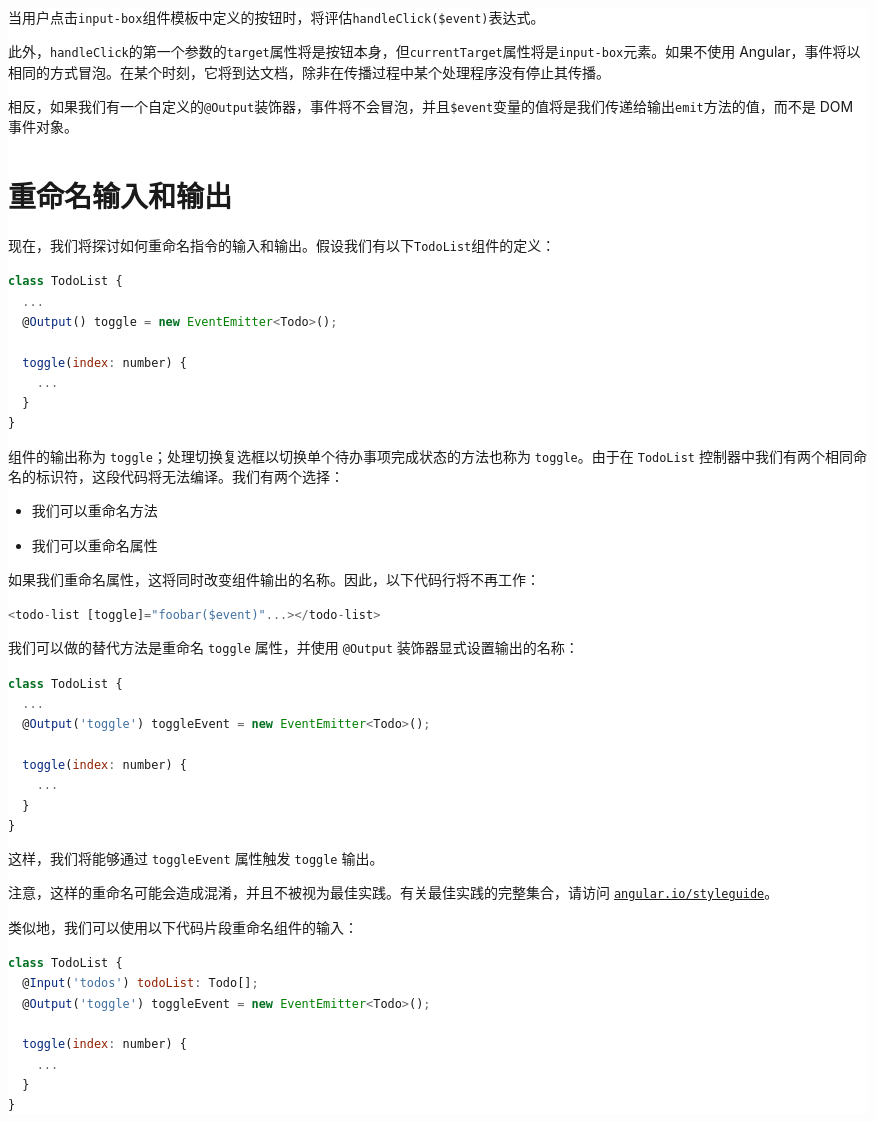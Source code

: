 当用户点击`input-box`组件模板中定义的按钮时，将评估`handleClick($event)`表达式。

此外，`handleClick`的第一个参数的`target`属性将是按钮本身，但`currentTarget`属性将是`input-box`元素。如果不使用 Angular，事件将以相同的方式冒泡。在某个时刻，它将到达文档，除非在传播过程中某个处理程序没有停止其传播。

相反，如果我们有一个自定义的`@Output`装饰器，事件将不会冒泡，并且`$event`变量的值将是我们传递给输出`emit`方法的值，而不是 DOM 事件对象。

# 重命名输入和输出

现在，我们将探讨如何重命名指令的输入和输出。假设我们有以下`TodoList`组件的定义：

```js
class TodoList { 
  ... 
  @Output() toggle = new EventEmitter<Todo>();

  toggle(index: number) { 
    ... 
  } 
} 
```

组件的输出称为 `toggle`；处理切换复选框以切换单个待办事项完成状态的方法也称为 `toggle`。由于在 `TodoList` 控制器中我们有两个相同命名的标识符，这段代码将无法编译。我们有两个选择：

+   我们可以重命名方法

+   我们可以重命名属性

如果我们重命名属性，这将同时改变组件输出的名称。因此，以下代码行将不再工作：

```js
<todo-list [toggle]="foobar($event)"...></todo-list> 
```

我们可以做的替代方法是重命名 `toggle` 属性，并使用 `@Output` 装饰器显式设置输出的名称：

```js
class TodoList { 
  ... 
  @Output('toggle') toggleEvent = new EventEmitter<Todo>();

  toggle(index: number) { 
    ... 
  } 
} 
```

这样，我们将能够通过 `toggleEvent` 属性触发 `toggle` 输出。

注意，这样的重命名可能会造成混淆，并且不被视为最佳实践。有关最佳实践的完整集合，请访问 [`angular.io/styleguide`](https://angular.io/styleguide)。

类似地，我们可以使用以下代码片段重命名组件的输入：

```js
class TodoList { 
  @Input('todos') todoList: Todo[]; 
  @Output('toggle') toggleEvent = new EventEmitter<Todo>();

  toggle(index: number) { 
    ... 
  } 
} 
```
